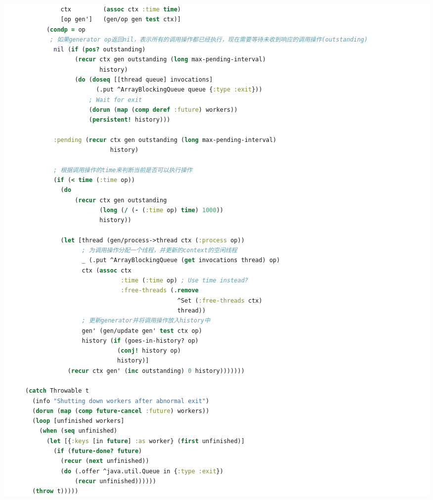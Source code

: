 ```clojure
                ctx         (assoc ctx :time time)
                [op gen']   (gen/op gen test ctx)]
            (condp = op
             ; 如果generator op返回nil，表示所有的调用操作都已经执行，现在需要等待未收到响应的调用操作(outstanding)
              nil (if (pos? outstanding)
                    (recur ctx gen outstanding (long max-pending-interval)
                           history)
                    (do (doseq [[thread queue] invocations]
                          (.put ^ArrayBlockingQueue queue {:type :exit}))
                        ; Wait for exit
                        (dorun (map (comp deref :future) workers))
                        (persistent! history)))

              :pending (recur ctx gen outstanding (long max-pending-interval)
                              history)

              ; 根据调用操作的time来判断当前是否可以执行操作
              (if (< time (:time op))
                (do
                    (recur ctx gen outstanding
                           (long (/ (- (:time op) time) 1000))
                           history))

                (let [thread (gen/process->thread ctx (:process op))
                      ; 为调用操作分配一个线程，并更新的context的空闲线程
                      _ (.put ^ArrayBlockingQueue (get invocations thread) op)
                      ctx (assoc ctx
                                 :time (:time op) ; Use time instead?
                                 :free-threads (.remove
                                                 ^Set (:free-threads ctx)
                                                 thread))
                      ; 更新generator并将调用操作放入history中
                      gen' (gen/update gen' test ctx op)
                      history (if (goes-in-history? op)
                                (conj! history op)
                                history)]
                  (recur ctx gen' (inc outstanding) 0 history)))))))

      (catch Throwable t
        (info "Shutting down workers after abnormal exit")
        (dorun (map (comp future-cancel :future) workers))
        (loop [unfinished workers]
          (when (seq unfinished)
            (let [{:keys [in future] :as worker} (first unfinished)]
              (if (future-done? future)
                (recur (next unfinished))
                (do (.offer ^java.util.Queue in {:type :exit})
                    (recur unfinished))))))
        (throw t)))))
```
